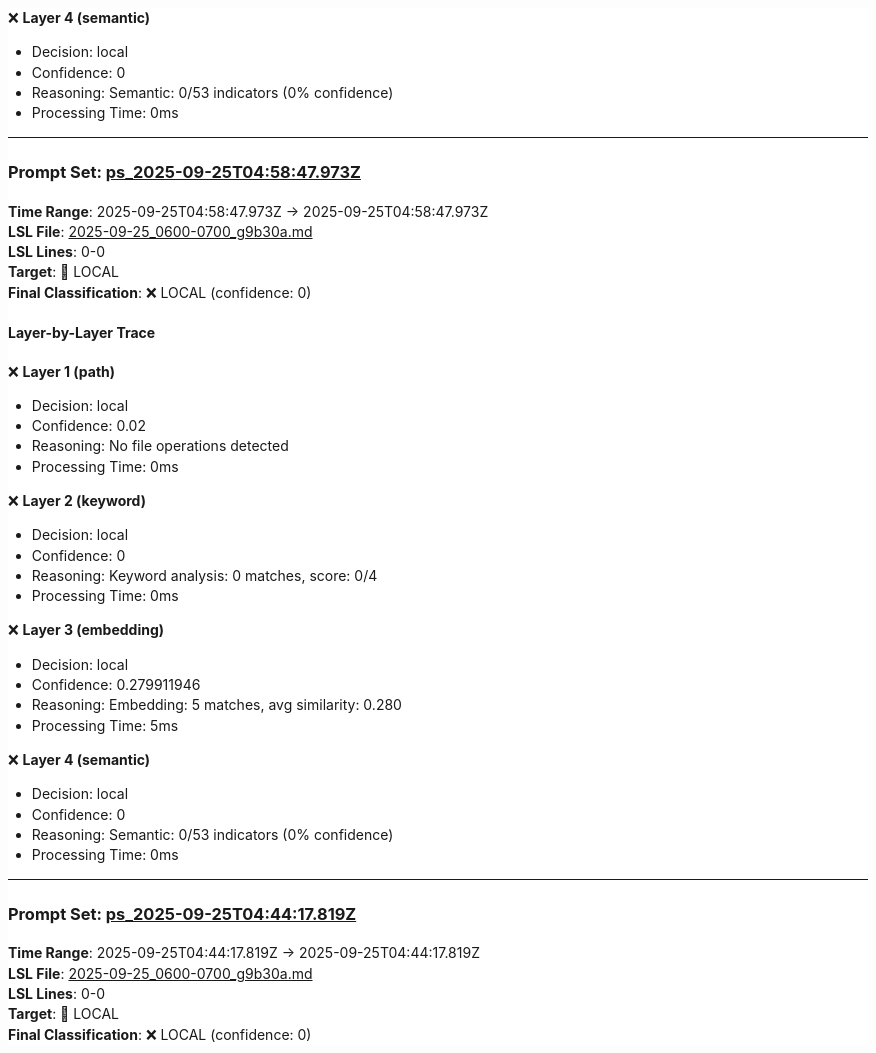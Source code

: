 ❌ **Layer 4 (semantic)**
- Decision: local
- Confidence: 0
- Reasoning: Semantic: 0/53 indicators (0% confidence)
- Processing Time: 0ms

---

### Prompt Set: [ps_2025-09-25T04:58:47.973Z](../../history/2025-09-25_0600-0700_g9b30a.md#ps_2025-09-25T04:58:47.973Z)

**Time Range**: 2025-09-25T04:58:47.973Z → 2025-09-25T04:58:47.973Z<br>
**LSL File**: [2025-09-25_0600-0700_g9b30a.md](../../history/2025-09-25_0600-0700_g9b30a.md#ps_2025-09-25T04:58:47.973Z)<br>
**LSL Lines**: 0-0<br>
**Target**: 📍 LOCAL<br>
**Final Classification**: ❌ LOCAL (confidence: 0)

#### Layer-by-Layer Trace

❌ **Layer 1 (path)**
- Decision: local
- Confidence: 0.02
- Reasoning: No file operations detected
- Processing Time: 0ms

❌ **Layer 2 (keyword)**
- Decision: local
- Confidence: 0
- Reasoning: Keyword analysis: 0 matches, score: 0/4
- Processing Time: 0ms

❌ **Layer 3 (embedding)**
- Decision: local
- Confidence: 0.279911946
- Reasoning: Embedding: 5 matches, avg similarity: 0.280
- Processing Time: 5ms

❌ **Layer 4 (semantic)**
- Decision: local
- Confidence: 0
- Reasoning: Semantic: 0/53 indicators (0% confidence)
- Processing Time: 0ms

---

### Prompt Set: [ps_2025-09-25T04:44:17.819Z](../../history/2025-09-25_0600-0700_g9b30a.md#ps_2025-09-25T04:44:17.819Z)

**Time Range**: 2025-09-25T04:44:17.819Z → 2025-09-25T04:44:17.819Z<br>
**LSL File**: [2025-09-25_0600-0700_g9b30a.md](../../history/2025-09-25_0600-0700_g9b30a.md#ps_2025-09-25T04:44:17.819Z)<br>
**LSL Lines**: 0-0<br>
**Target**: 📍 LOCAL<br>
**Final Classification**: ❌ LOCAL (confidence: 0)
